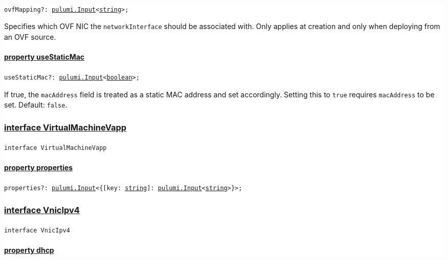 <pre class="highlight"><code><span class='kd'></span>ovfMapping?: <a href='/docs/reference/pkg/nodejs/pulumi/pulumi/#Input'>pulumi.Input</a>&lt;<span class='kd'><a href='https://developer.mozilla.org/en-US/docs/Web/JavaScript/Reference/Global_Objects/String'>string</a></span>&gt;;</code></pre>

Specifies which OVF NIC the `networkInterface`
should be associated with. Only applies at creation and only when deploying
from an OVF source.

<h4 class="pdoc-member-header" id="VirtualMachineNetworkInterface-useStaticMac">
<a class="pdoc-child-name" href="https://github.com/pulumi/pulumi-vsphere/blob/{{< param git_sha >}}/sdk/nodejs/types/input.ts#L286">property <b>useStaticMac</b></a>
</h4>

<pre class="highlight"><code><span class='kd'></span>useStaticMac?: <a href='/docs/reference/pkg/nodejs/pulumi/pulumi/#Input'>pulumi.Input</a>&lt;<span class='kd'><a href='https://developer.mozilla.org/en-US/docs/Web/JavaScript/Reference/Global_Objects/Boolean'>boolean</a></span>&gt;;</code></pre>

If true, the `macAddress` field is treated as
a static MAC address and set accordingly. Setting this to `true` requires
`macAddress` to be set. Default: `false`.

<h3 class="pdoc-module-header" id="VirtualMachineVapp" data-link-title="VirtualMachineVapp">
    <a href="https://github.com/pulumi/pulumi-vsphere/blob/{{< param git_sha >}}/sdk/nodejs/types/input.ts#L289">
        interface <strong>VirtualMachineVapp</strong>
    </a>
</h3>

<pre class="highlight"><code><span class='kr'>interface</span> <span class='nx'>VirtualMachineVapp</span></code></pre>
<h4 class="pdoc-member-header" id="VirtualMachineVapp-properties">
<a class="pdoc-child-name" href="https://github.com/pulumi/pulumi-vsphere/blob/{{< param git_sha >}}/sdk/nodejs/types/input.ts#L290">property <b>properties</b></a>
</h4>

<pre class="highlight"><code><span class='kd'></span>properties?: <a href='/docs/reference/pkg/nodejs/pulumi/pulumi/#Input'>pulumi.Input</a>&lt;{[key: <span class='kd'><a href='https://developer.mozilla.org/en-US/docs/Web/JavaScript/Reference/Global_Objects/String'>string</a></span>]: <a href='/docs/reference/pkg/nodejs/pulumi/pulumi/#Input'>pulumi.Input</a>&lt;<span class='kd'><a href='https://developer.mozilla.org/en-US/docs/Web/JavaScript/Reference/Global_Objects/String'>string</a></span>&gt;}&gt;;</code></pre>
<h3 class="pdoc-module-header" id="VnicIpv4" data-link-title="VnicIpv4">
    <a href="https://github.com/pulumi/pulumi-vsphere/blob/{{< param git_sha >}}/sdk/nodejs/types/input.ts#L293">
        interface <strong>VnicIpv4</strong>
    </a>
</h3>

<pre class="highlight"><code><span class='kr'>interface</span> <span class='nx'>VnicIpv4</span></code></pre>
<h4 class="pdoc-member-header" id="VnicIpv4-dhcp">
<a class="pdoc-child-name" href="https://github.com/pulumi/pulumi-vsphere/blob/{{< param git_sha >}}/sdk/nodejs/types/input.ts#L297">property <b>dhcp</b></a>
</h4>

